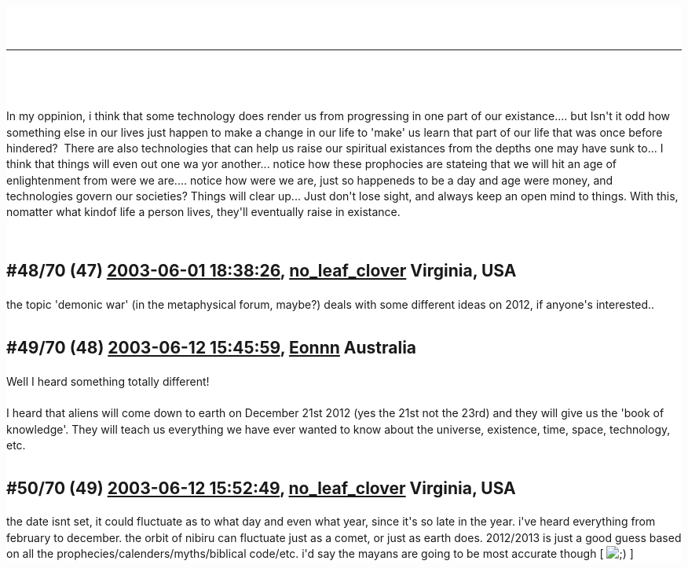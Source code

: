  <br>
  <br>
  <hr height='"1"' id='"quote"' noshade=""/>
 </font>
</blockquote>
<br>
<br>
<br>
In my oppinion, i think that some technology does render us from progressing in one part of our existance.... but Isn't it odd how something else in our lives just happen to make a change in our life to 'make' us learn that part of our life that was once before hindered?  There are also technologies that can help us raise our spiritual existances from the depths one may have sunk to... I think that things will even out one wa yor another... notice how these prophocies are stateing that we will hit an age of enlightenment from were we are.... notice how were we are, just so happeneds to be a day and age were money, and technologies govern our societies? Things will clear up... Just don't lose sight, and always keep an open mind to things. With this, nomatter what kindof life a person lives, they'll eventually raise in existance.
<br>
<br>
</section>

## \#48/70 (47) [2003-06-01 18:38:26](https://www.astralpulse.com/forums/index.php?msg=32955), [no_leaf_clover](https://www.astralpulse.com/forums/profile/?u=1764) Virginia, USA ##
<section>
the topic 'demonic war' (in the metaphysical forum, maybe?) deals with some different ideas on 2012, if anyone's interested..
</section>

## \#49/70 (48) [2003-06-12 15:45:59](https://www.astralpulse.com/forums/index.php?msg=34530), [Eonnn](https://www.astralpulse.com/forums/profile/?u=2481) Australia ##
<section>
Well I heard something totally different!
<br>
<br>
I heard that aliens will come down to earth on December 21st 2012 (yes the 21st not the 23rd) and they will give us the 'book of knowledge'. They will teach us everything we have ever wanted to know about the universe, existence, time, space, technology, etc.
</section>

## \#50/70 (49) [2003-06-12 15:52:49](https://www.astralpulse.com/forums/index.php?msg=34532), [no_leaf_clover](https://www.astralpulse.com/forums/profile/?u=1764) Virginia, USA ##
<section>
the date isnt set, it could fluctuate as to what day and even what year, since it's so late in the year. i've heard everything from february to december. the orbit of nibiru can fluctuate just as a comet, or just as earth does. 2012/2013 is just a good guess based on all the prophecies/calenders/myths/biblical code/etc. i'd say the mayans are going to be most accurate though [
<img alt=";)" class="smiley" src="https://www.astralpulse.com/forums/Smileys/fugue/wink.png" title="Wink"/>
]
</section>
